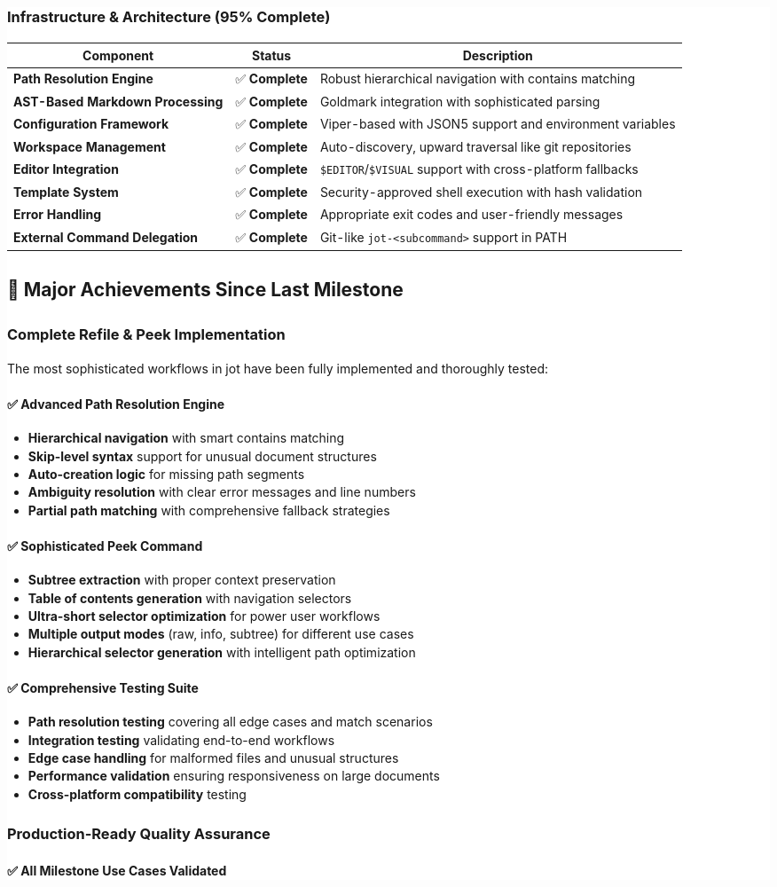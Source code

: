 ### Infrastructure & Architecture (95% Complete)

| Component                         | Status          | Description                                               |
| --------------------------------- | --------------- | --------------------------------------------------------- |
| **Path Resolution Engine**        | ✅ **Complete** | Robust hierarchical navigation with contains matching     |
| **AST-Based Markdown Processing** | ✅ **Complete** | Goldmark integration with sophisticated parsing           |
| **Configuration Framework**       | ✅ **Complete** | Viper-based with JSON5 support and environment variables  |
| **Workspace Management**          | ✅ **Complete** | Auto-discovery, upward traversal like git repositories    |
| **Editor Integration**            | ✅ **Complete** | `$EDITOR`/`$VISUAL` support with cross-platform fallbacks |
| **Template System**               | ✅ **Complete** | Security-approved shell execution with hash validation    |
| **Error Handling**                | ✅ **Complete** | Appropriate exit codes and user-friendly messages         |
| **External Command Delegation**   | ✅ **Complete** | Git-like `jot-<subcommand>` support in PATH               |

## 🚀 Major Achievements Since Last Milestone

### Complete Refile & Peek Implementation

The most sophisticated workflows in jot have been fully implemented and thoroughly tested:

#### ✅ Advanced Path Resolution Engine

- **Hierarchical navigation** with smart contains matching
- **Skip-level syntax** support for unusual document structures
- **Auto-creation logic** for missing path segments
- **Ambiguity resolution** with clear error messages and line numbers
- **Partial path matching** with comprehensive fallback strategies

#### ✅ Sophisticated Peek Command

- **Subtree extraction** with proper context preservation
- **Table of contents generation** with navigation selectors
- **Ultra-short selector optimization** for power user workflows
- **Multiple output modes** (raw, info, subtree) for different use cases
- **Hierarchical selector generation** with intelligent path optimization

#### ✅ Comprehensive Testing Suite

- **Path resolution testing** covering all edge cases and match scenarios
- **Integration testing** validating end-to-end workflows
- **Edge case handling** for malformed files and unusual structures
- **Performance validation** ensuring responsiveness on large documents
- **Cross-platform compatibility** testing

### Production-Ready Quality Assurance

#### ✅ All Milestone Use Cases Validated
